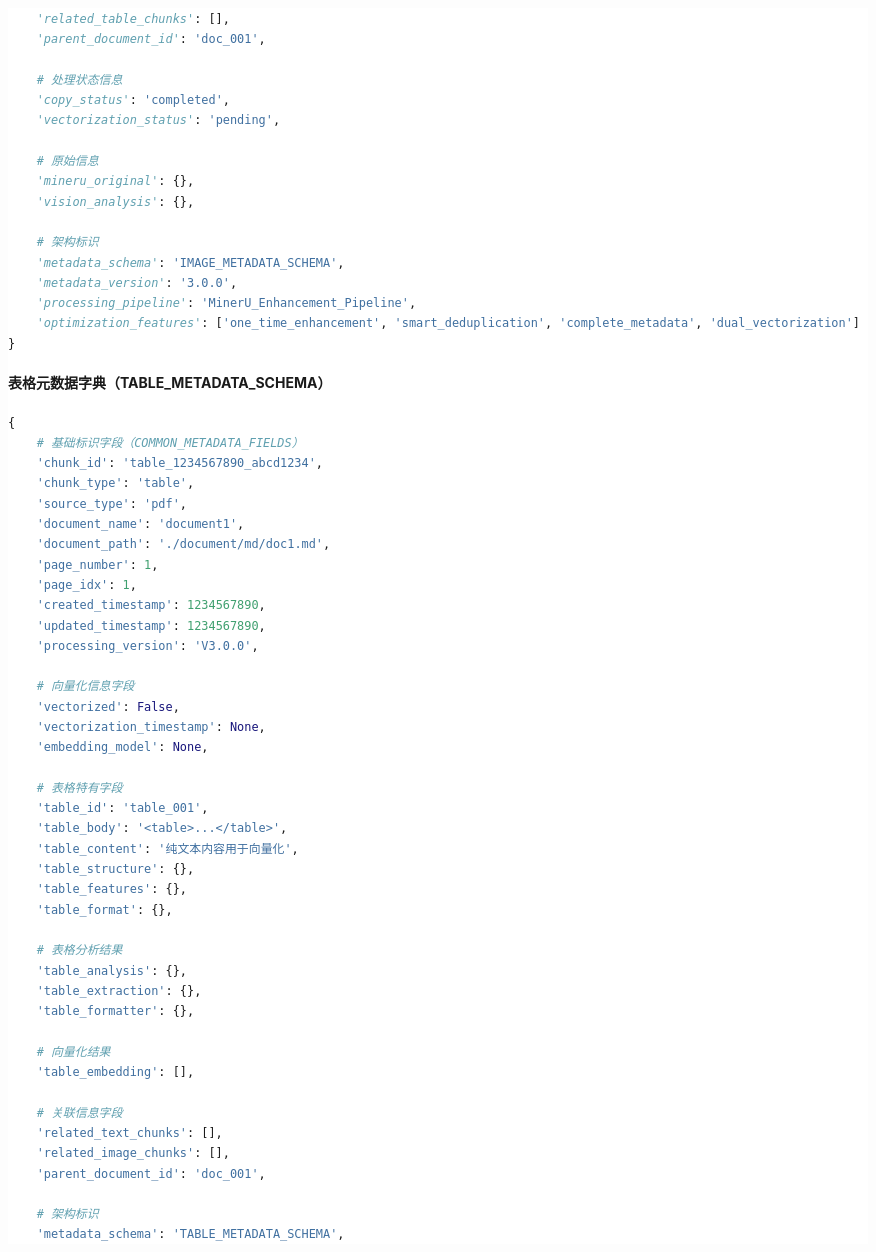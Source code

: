 ```python
    'related_table_chunks': [],
    'parent_document_id': 'doc_001',
    
    # 处理状态信息
    'copy_status': 'completed',
    'vectorization_status': 'pending',
    
    # 原始信息
    'mineru_original': {},
    'vision_analysis': {},
    
    # 架构标识
    'metadata_schema': 'IMAGE_METADATA_SCHEMA',
    'metadata_version': '3.0.0',
    'processing_pipeline': 'MinerU_Enhancement_Pipeline',
    'optimization_features': ['one_time_enhancement', 'smart_deduplication', 'complete_metadata', 'dual_vectorization']
}
```

#### 表格元数据字典（TABLE_METADATA_SCHEMA）
```python
{
    # 基础标识字段（COMMON_METADATA_FIELDS）
    'chunk_id': 'table_1234567890_abcd1234',
    'chunk_type': 'table',
    'source_type': 'pdf',
    'document_name': 'document1',
    'document_path': './document/md/doc1.md',
    'page_number': 1,
    'page_idx': 1,
    'created_timestamp': 1234567890,
    'updated_timestamp': 1234567890,
    'processing_version': 'V3.0.0',
    
    # 向量化信息字段
    'vectorized': False,
    'vectorization_timestamp': None,
    'embedding_model': None,
    
    # 表格特有字段
    'table_id': 'table_001',
    'table_body': '<table>...</table>',
    'table_content': '纯文本内容用于向量化',
    'table_structure': {},
    'table_features': {},
    'table_format': {},
    
    # 表格分析结果
    'table_analysis': {},
    'table_extraction': {},
    'table_formatter': {},
    
    # 向量化结果
    'table_embedding': [],
    
    # 关联信息字段
    'related_text_chunks': [],
    'related_image_chunks': [],
    'parent_document_id': 'doc_001',
    
    # 架构标识
    'metadata_schema': 'TABLE_METADATA_SCHEMA',
```